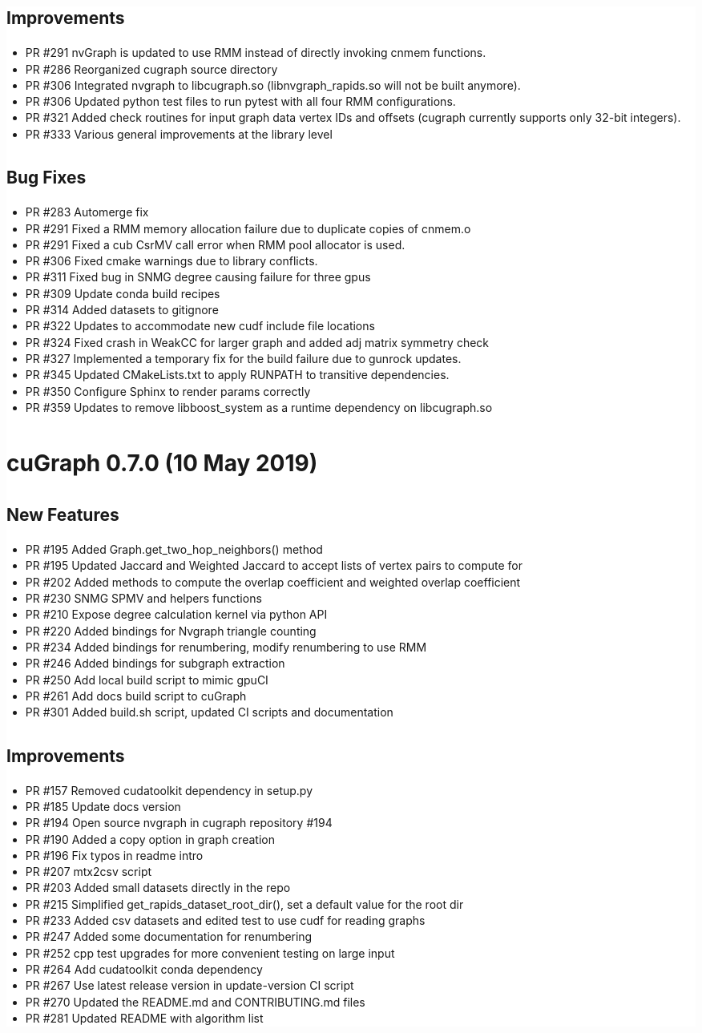 ## Improvements
- PR #291 nvGraph is updated to use RMM instead of directly invoking cnmem functions.
- PR #286 Reorganized cugraph source directory
- PR #306 Integrated nvgraph to libcugraph.so (libnvgraph_rapids.so will not be built anymore).
- PR #306 Updated python test files to run pytest with all four RMM configurations.
- PR #321 Added check routines for input graph data vertex IDs and offsets (cugraph currently supports only 32-bit integers).
- PR #333 Various general improvements at the library level

## Bug Fixes
- PR #283 Automerge fix
- PR #291 Fixed a RMM memory allocation failure due to duplicate copies of cnmem.o
- PR #291 Fixed a cub CsrMV call error when RMM pool allocator is used.
- PR #306 Fixed cmake warnings due to library conflicts.
- PR #311 Fixed bug in SNMG degree causing failure for three gpus
- PR #309 Update conda build recipes
- PR #314 Added datasets to gitignore
- PR #322 Updates to accommodate new cudf include file locations
- PR #324 Fixed crash in WeakCC for larger graph and added adj matrix symmetry check
- PR #327 Implemented a temporary fix for the build failure due to gunrock updates.
- PR #345 Updated CMakeLists.txt to apply RUNPATH to transitive dependencies.
- PR #350 Configure Sphinx to render params correctly
- PR #359 Updates to remove libboost_system as a runtime dependency on libcugraph.so


# cuGraph 0.7.0 (10 May 2019)

## New Features
- PR #195 Added Graph.get_two_hop_neighbors() method
- PR #195 Updated Jaccard and Weighted Jaccard to accept lists of vertex pairs to compute for
- PR #202 Added methods to compute the overlap coefficient and weighted overlap coefficient
- PR #230 SNMG SPMV and helpers functions
- PR #210 Expose degree calculation kernel via python API
- PR #220 Added bindings for Nvgraph triangle counting
- PR #234 Added bindings for renumbering, modify renumbering to use RMM
- PR #246 Added bindings for subgraph extraction
- PR #250 Add local build script to mimic gpuCI
- PR #261 Add docs build script to cuGraph
- PR #301 Added build.sh script, updated CI scripts and documentation

## Improvements
- PR #157 Removed cudatoolkit dependency in setup.py
- PR #185 Update docs version
- PR #194 Open source nvgraph in cugraph repository #194
- PR #190 Added a copy option in graph creation
- PR #196 Fix typos in readme intro
- PR #207 mtx2csv script
- PR #203 Added small datasets directly in the repo
- PR #215 Simplified get_rapids_dataset_root_dir(), set a default value for the root dir
- PR #233 Added csv datasets and edited test to use cudf for reading graphs
- PR #247 Added some documentation for renumbering
- PR #252 cpp test upgrades for more convenient testing on large input
- PR #264 Add cudatoolkit conda dependency
- PR #267 Use latest release version in update-version CI script
- PR #270 Updated the README.md and CONTRIBUTING.md files
- PR #281 Updated README with algorithm list
